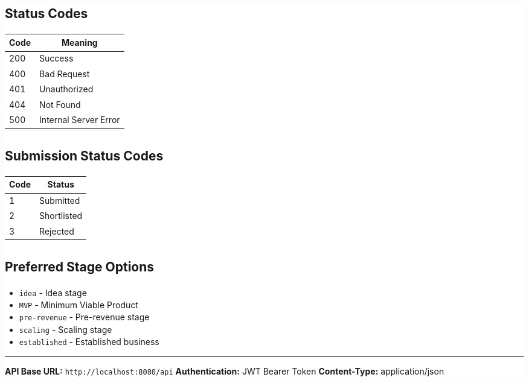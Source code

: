 ## Status Codes

| Code | Meaning |
|------|---------|
| 200 | Success |
| 400 | Bad Request |
| 401 | Unauthorized |
| 404 | Not Found |
| 500 | Internal Server Error |

## Submission Status Codes

| Code | Status |
|------|--------|
| 1 | Submitted |
| 2 | Shortlisted |
| 3 | Rejected |

## Preferred Stage Options

- `idea` - Idea stage
- `MVP` - Minimum Viable Product
- `pre-revenue` - Pre-revenue stage
- `scaling` - Scaling stage
- `established` - Established business

---

**API Base URL:** `http://localhost:8080/api`
**Authentication:** JWT Bearer Token
**Content-Type:** application/json
